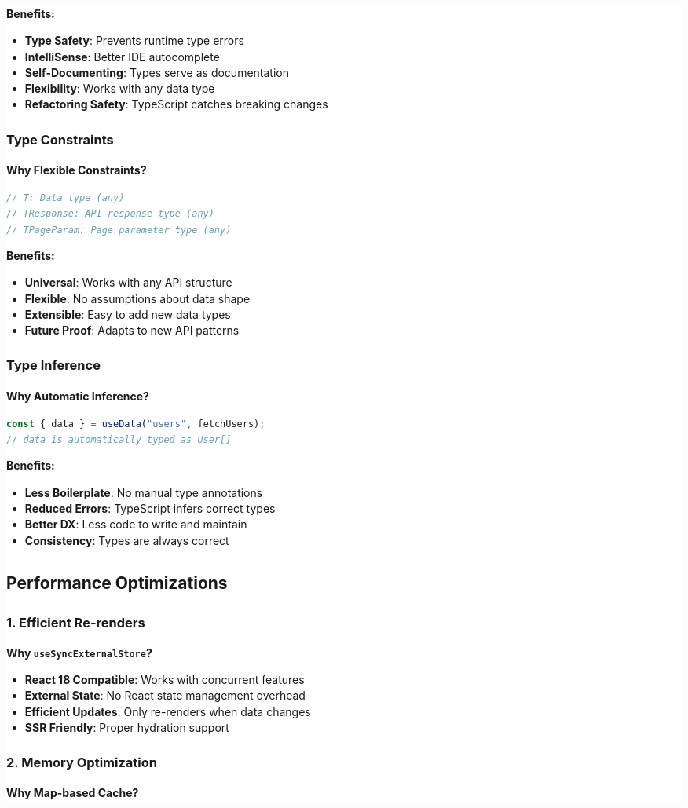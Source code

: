 **Benefits:**

- **Type Safety**: Prevents runtime type errors
- **IntelliSense**: Better IDE autocomplete
- **Self-Documenting**: Types serve as documentation
- **Flexibility**: Works with any data type
- **Refactoring Safety**: TypeScript catches breaking changes

### Type Constraints

**Why Flexible Constraints?**

```typescript
// T: Data type (any)
// TResponse: API response type (any)
// TPageParam: Page parameter type (any)
```

**Benefits:**

- **Universal**: Works with any API structure
- **Flexible**: No assumptions about data shape
- **Extensible**: Easy to add new data types
- **Future Proof**: Adapts to new API patterns

### Type Inference

**Why Automatic Inference?**

```typescript
const { data } = useData("users", fetchUsers);
// data is automatically typed as User[]
```

**Benefits:**

- **Less Boilerplate**: No manual type annotations
- **Reduced Errors**: TypeScript infers correct types
- **Better DX**: Less code to write and maintain
- **Consistency**: Types are always correct

## Performance Optimizations

### 1. Efficient Re-renders

**Why `useSyncExternalStore`?**

- **React 18 Compatible**: Works with concurrent features
- **External State**: No React state management overhead
- **Efficient Updates**: Only re-renders when data changes
- **SSR Friendly**: Proper hydration support

### 2. Memory Optimization

**Why Map-based Cache?**
